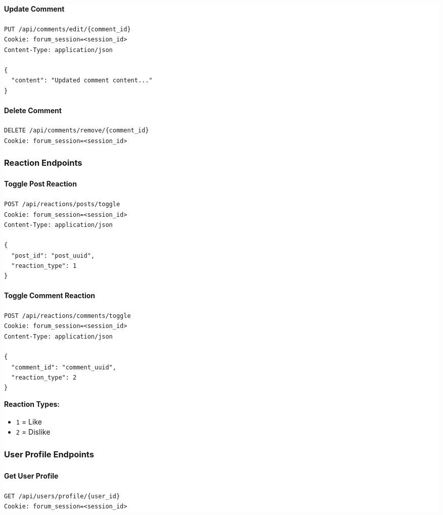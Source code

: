 #### Update Comment
```http
PUT /api/comments/edit/{comment_id}
Cookie: forum_session=<session_id>
Content-Type: application/json

{
  "content": "Updated comment content..."
}
```

#### Delete Comment
```http
DELETE /api/comments/remove/{comment_id}
Cookie: forum_session=<session_id>
```

### Reaction Endpoints

#### Toggle Post Reaction
```http
POST /api/reactions/posts/toggle
Cookie: forum_session=<session_id>
Content-Type: application/json

{
  "post_id": "post_uuid",
  "reaction_type": 1
}
```

#### Toggle Comment Reaction
```http
POST /api/reactions/comments/toggle
Cookie: forum_session=<session_id>
Content-Type: application/json

{
  "comment_id": "comment_uuid",
  "reaction_type": 2
}
```

**Reaction Types:**
- `1` = Like
- `2` = Dislike

### User Profile Endpoints

#### Get User Profile
```http
GET /api/users/profile/{user_id}
Cookie: forum_session=<session_id>
```
